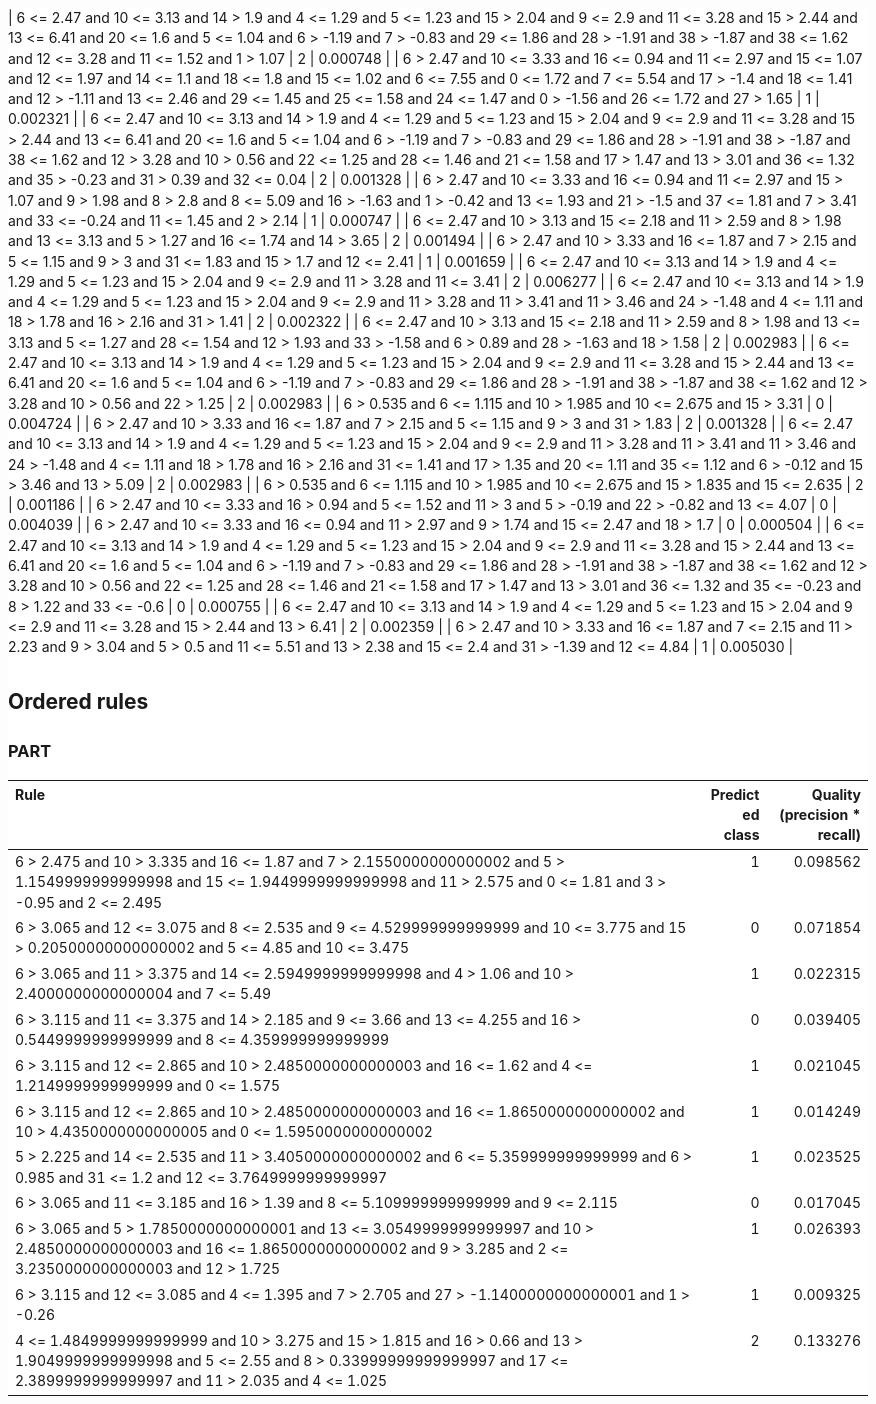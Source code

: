 | 6 <= 2.47 and 10 <= 3.13 and 14 > 1.9 and 4 <= 1.29 and 5 <= 1.23 and 15 > 2.04 and 9 <= 2.9 and 11 <= 3.28 and 15 > 2.44 and 13 <= 6.41 and 20 <= 1.6 and 5 <= 1.04 and 6 > -1.19 and 7 > -0.83 and 29 <= 1.86 and 28 > -1.91 and 38 > -1.87 and 38 <= 1.62 and 12 <= 3.28 and 11 <= 1.52 and 1 > 1.07 | 2 | 0.000748 |
| 6 > 2.47 and 10 <= 3.33 and 16 <= 0.94 and 11 <= 2.97 and 15 <= 1.07 and 12 <= 1.97 and 14 <= 1.1 and 18 <= 1.8 and 15 <= 1.02 and 6 <= 7.55 and 0 <= 1.72 and 7 <= 5.54 and 17 > -1.4 and 18 <= 1.41 and 12 > -1.11 and 13 <= 2.46 and 29 <= 1.45 and 25 <= 1.58 and 24 <= 1.47 and 0 > -1.56 and 26 <= 1.72 and 27 > 1.65 | 1 | 0.002321 |
| 6 <= 2.47 and 10 <= 3.13 and 14 > 1.9 and 4 <= 1.29 and 5 <= 1.23 and 15 > 2.04 and 9 <= 2.9 and 11 <= 3.28 and 15 > 2.44 and 13 <= 6.41 and 20 <= 1.6 and 5 <= 1.04 and 6 > -1.19 and 7 > -0.83 and 29 <= 1.86 and 28 > -1.91 and 38 > -1.87 and 38 <= 1.62 and 12 > 3.28 and 10 > 0.56 and 22 <= 1.25 and 28 <= 1.46 and 21 <= 1.58 and 17 > 1.47 and 13 > 3.01 and 36 <= 1.32 and 35 > -0.23 and 31 > 0.39 and 32 <= 0.04 | 2 | 0.001328 |
| 6 > 2.47 and 10 <= 3.33 and 16 <= 0.94 and 11 <= 2.97 and 15 > 1.07 and 9 > 1.98 and 8 > 2.8 and 8 <= 5.09 and 16 > -1.63 and 1 > -0.42 and 13 <= 1.93 and 21 > -1.5 and 37 <= 1.81 and 7 > 3.41 and 33 <= -0.24 and 11 <= 1.45 and 2 > 2.14 | 1 | 0.000747 |
| 6 <= 2.47 and 10 > 3.13 and 15 <= 2.18 and 11 > 2.59 and 8 > 1.98 and 13 <= 3.13 and 5 > 1.27 and 16 <= 1.74 and 14 > 3.65 | 2 | 0.001494 |
| 6 > 2.47 and 10 > 3.33 and 16 <= 1.87 and 7 > 2.15 and 5 <= 1.15 and 9 > 3 and 31 <= 1.83 and 15 > 1.7 and 12 <= 2.41 | 1 | 0.001659 |
| 6 <= 2.47 and 10 <= 3.13 and 14 > 1.9 and 4 <= 1.29 and 5 <= 1.23 and 15 > 2.04 and 9 <= 2.9 and 11 > 3.28 and 11 <= 3.41 | 2 | 0.006277 |
| 6 <= 2.47 and 10 <= 3.13 and 14 > 1.9 and 4 <= 1.29 and 5 <= 1.23 and 15 > 2.04 and 9 <= 2.9 and 11 > 3.28 and 11 > 3.41 and 11 > 3.46 and 24 > -1.48 and 4 <= 1.11 and 18 > 1.78 and 16 > 2.16 and 31 > 1.41 | 2 | 0.002322 |
| 6 <= 2.47 and 10 > 3.13 and 15 <= 2.18 and 11 > 2.59 and 8 > 1.98 and 13 <= 3.13 and 5 <= 1.27 and 28 <= 1.54 and 12 > 1.93 and 33 > -1.58 and 6 > 0.89 and 28 > -1.63 and 18 > 1.58 | 2 | 0.002983 |
| 6 <= 2.47 and 10 <= 3.13 and 14 > 1.9 and 4 <= 1.29 and 5 <= 1.23 and 15 > 2.04 and 9 <= 2.9 and 11 <= 3.28 and 15 > 2.44 and 13 <= 6.41 and 20 <= 1.6 and 5 <= 1.04 and 6 > -1.19 and 7 > -0.83 and 29 <= 1.86 and 28 > -1.91 and 38 > -1.87 and 38 <= 1.62 and 12 > 3.28 and 10 > 0.56 and 22 > 1.25 | 2 | 0.002983 |
| 6 > 0.535 and 6 <= 1.115 and 10 > 1.985 and 10 <= 2.675 and 15 > 3.31 | 0 | 0.004724 |
| 6 > 2.47 and 10 > 3.33 and 16 <= 1.87 and 7 > 2.15 and 5 <= 1.15 and 9 > 3 and 31 > 1.83 | 2 | 0.001328 |
| 6 <= 2.47 and 10 <= 3.13 and 14 > 1.9 and 4 <= 1.29 and 5 <= 1.23 and 15 > 2.04 and 9 <= 2.9 and 11 > 3.28 and 11 > 3.41 and 11 > 3.46 and 24 > -1.48 and 4 <= 1.11 and 18 > 1.78 and 16 > 2.16 and 31 <= 1.41 and 17 > 1.35 and 20 <= 1.11 and 35 <= 1.12 and 6 > -0.12 and 15 > 3.46 and 13 > 5.09 | 2 | 0.002983 |
| 6 > 0.535 and 6 <= 1.115 and 10 > 1.985 and 10 <= 2.675 and 15 > 1.835 and 15 <= 2.635 | 2 | 0.001186 |
| 6 > 2.47 and 10 <= 3.33 and 16 > 0.94 and 5 <= 1.52 and 11 > 3 and 5 > -0.19 and 22 > -0.82 and 13 <= 4.07 | 0 | 0.004039 |
| 6 > 2.47 and 10 <= 3.33 and 16 <= 0.94 and 11 > 2.97 and 9 > 1.74 and 15 <= 2.47 and 18 > 1.7 | 0 | 0.000504 |
| 6 <= 2.47 and 10 <= 3.13 and 14 > 1.9 and 4 <= 1.29 and 5 <= 1.23 and 15 > 2.04 and 9 <= 2.9 and 11 <= 3.28 and 15 > 2.44 and 13 <= 6.41 and 20 <= 1.6 and 5 <= 1.04 and 6 > -1.19 and 7 > -0.83 and 29 <= 1.86 and 28 > -1.91 and 38 > -1.87 and 38 <= 1.62 and 12 > 3.28 and 10 > 0.56 and 22 <= 1.25 and 28 <= 1.46 and 21 <= 1.58 and 17 > 1.47 and 13 > 3.01 and 36 <= 1.32 and 35 <= -0.23 and 8 > 1.22 and 33 <= -0.6 | 0 | 0.000755 |
| 6 <= 2.47 and 10 <= 3.13 and 14 > 1.9 and 4 <= 1.29 and 5 <= 1.23 and 15 > 2.04 and 9 <= 2.9 and 11 <= 3.28 and 15 > 2.44 and 13 > 6.41 | 2 | 0.002359 |
| 6 > 2.47 and 10 > 3.33 and 16 <= 1.87 and 7 <= 2.15 and 11 > 2.23 and 9 > 3.04 and 5 > 0.5 and 11 <= 5.51 and 13 > 2.38 and 15 <= 2.4 and 31 > -1.39 and 12 <= 4.84 | 1 | 0.005030 |

## Ordered rules

### PART

| Rule | Predicted class | Quality (precision * recall) |
|:----|----:|----:|
| 6 > 2.475 and 10 > 3.335 and 16 <= 1.87 and 7 > 2.1550000000000002 and 5 > 1.1549999999999998 and 15 <= 1.9449999999999998 and 11 > 2.575 and 0 <= 1.81 and 3 > -0.95 and 2 <= 2.495 | 1 | 0.098562 |
| 6 > 3.065 and 12 <= 3.075 and 8 <= 2.535 and 9 <= 4.529999999999999 and 10 <= 3.775 and 15 > 0.20500000000000002 and 5 <= 4.85 and 10 <= 3.475 | 0 | 0.071854 |
| 6 > 3.065 and 11 > 3.375 and 14 <= 2.5949999999999998 and 4 > 1.06 and 10 > 2.4000000000000004 and 7 <= 5.49 | 1 | 0.022315 |
| 6 > 3.115 and 11 <= 3.375 and 14 > 2.185 and 9 <= 3.66 and 13 <= 4.255 and 16 > 0.5449999999999999 and 8 <= 4.359999999999999 | 0 | 0.039405 |
| 6 > 3.115 and 12 <= 2.865 and 10 > 2.4850000000000003 and 16 <= 1.62 and 4 <= 1.2149999999999999 and 0 <= 1.575 | 1 | 0.021045 |
| 6 > 3.115 and 12 <= 2.865 and 10 > 2.4850000000000003 and 16 <= 1.8650000000000002 and 10 > 4.4350000000000005 and 0 <= 1.5950000000000002 | 1 | 0.014249 |
| 5 > 2.225 and 14 <= 2.535 and 11 > 3.4050000000000002 and 6 <= 5.359999999999999 and 6 > 0.985 and 31 <= 1.2 and 12 <= 3.7649999999999997 | 1 | 0.023525 |
| 6 > 3.065 and 11 <= 3.185 and 16 > 1.39 and 8 <= 5.109999999999999 and 9 <= 2.115 | 0 | 0.017045 |
| 6 > 3.065 and 5 > 1.7850000000000001 and 13 <= 3.0549999999999997 and 10 > 2.4850000000000003 and 16 <= 1.8650000000000002 and 9 > 3.285 and 2 <= 3.2350000000000003 and 12 > 1.725 | 1 | 0.026393 |
| 6 > 3.115 and 12 <= 3.085 and 4 <= 1.395 and 7 > 2.705 and 27 > -1.1400000000000001 and 1 > -0.26 | 1 | 0.009325 |
| 4 <= 1.4849999999999999 and 10 > 3.275 and 15 > 1.815 and 16 > 0.66 and 13 > 1.9049999999999998 and 5 <= 2.55 and 8 > 0.33999999999999997 and 17 <= 2.3899999999999997 and 11 > 2.035 and 4 <= 1.025 | 2 | 0.133276 |
